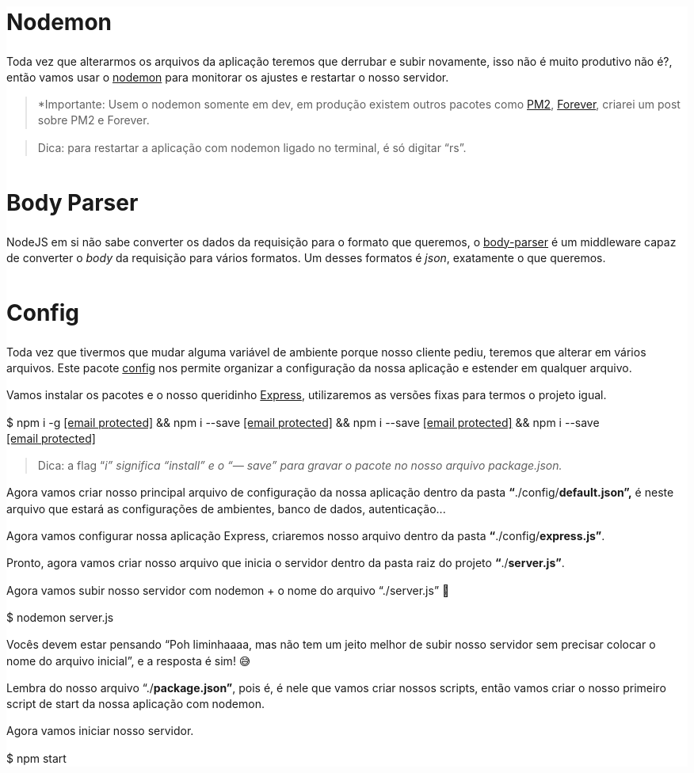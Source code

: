 Nodemon
=======

Toda vez que alterarmos os arquivos da aplicação teremos que derrubar e subir novamente, isso não é muito produtivo não é?, então vamos usar o [nodemon](https://nodemon.io/) para monitorar os ajustes e restartar o nosso servidor.

> \*Importante: Usem o nodemon somente em dev, em produção existem outros pacotes como [PM2](https://pm2.keymetrics.io/), [Forever](https://www.npmjs.com/package/forever), criarei um post sobre PM2 e Forever.

> Dica: para restartar a aplicação com nodemon ligado no terminal, é só digitar “rs”.

Body Parser
===========

NodeJS em si não sabe converter os dados da requisição para o formato que queremos, o [body-parser](https://www.npmjs.com/package/body-parser) é um middleware capaz de converter o _body_ da requisição para vários formatos. Um desses formatos é _json_, exatamente o que queremos.

Config
======

Toda vez que tivermos que mudar alguma variável de ambiente porque nosso cliente pediu, teremos que alterar em vários arquivos. Este pacote [config](https://www.npmjs.com/package/config) nos permite organizar a configuração da nossa aplicação e estender em qualquer arquivo.

Vamos instalar os pacotes e o nosso queridinho [Express](https://expressjs.com/pt-br/), utilizaremos as versões fixas para termos o projeto igual.

$ npm i -g [\[email protected\]](/cdn-cgi/l/email-protection) && npm i --save [\[email protected\]](/cdn-cgi/l/email-protection) && npm i --save [\[email protected\]](/cdn-cgi/l/email-protection) && npm i --save [\[email protected\]](/cdn-cgi/l/email-protection)

> Dica: a flag “_i”_ _significa “install” e o “— save” para gravar o pacote no nosso arquivo package.json._

Agora vamos criar nosso principal arquivo de configuração da nossa aplicação dentro da pasta **“**./config/**default.json”,** é neste arquivo que estará as configurações de ambientes, banco de dados, autenticação...

Agora vamos configurar nossa aplicação Express, criaremos nosso arquivo dentro da pasta **“**./config/**express.js”**.

Pronto, agora vamos criar nosso arquivo que inicia o servidor dentro da pasta raiz do projeto **“**./**server.js”**.

Agora vamos subir nosso servidor com nodemon + o nome do arquivo “./server.js” 🙌

$ nodemon server.js

Vocês devem estar pensando “Poh liminhaaaa, mas não tem um jeito melhor de subir nosso servidor sem precisar colocar o nome do arquivo inicial”, e a resposta é sim! 😅

Lembra do nosso arquivo “./**package.json”**, pois é, é nele que vamos criar nossos scripts, então vamos criar o nosso primeiro script de start da nossa aplicação com nodemon.

Agora vamos iniciar nosso servidor.

$ npm start
